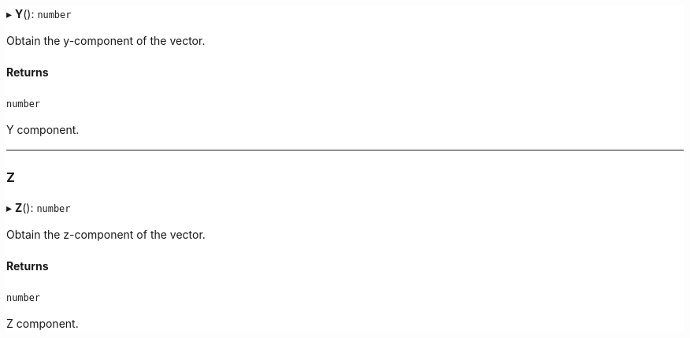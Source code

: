 ▸ **Y**(): `number`

Obtain the y-component of the vector.

#### Returns

`number`

Y component.

___

### Z

▸ **Z**(): `number`

Obtain the z-component of the vector.

#### Returns

`number`

Z component.
